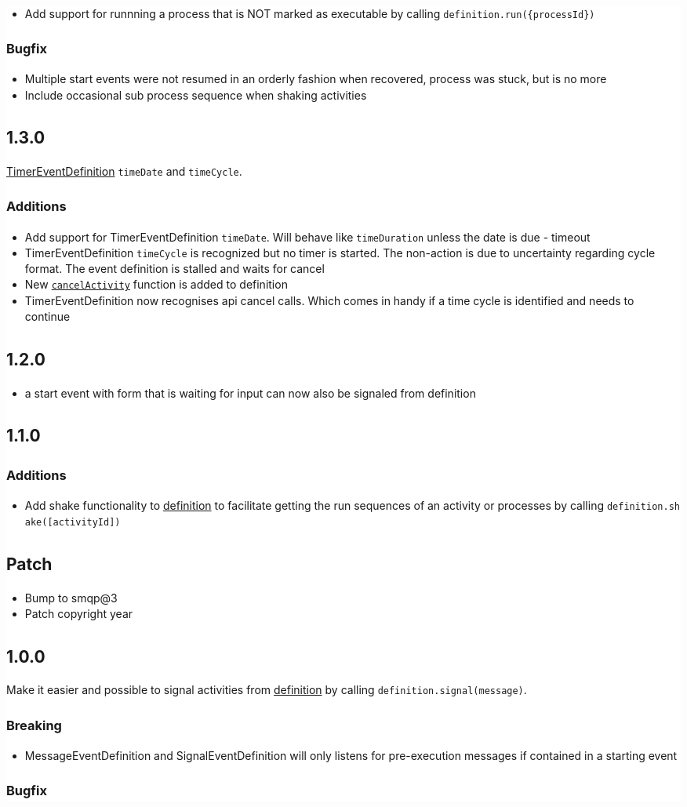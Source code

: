 - Add support for runnning a process that is NOT marked as executable by calling `definition.run({processId})`

### Bugfix

- Multiple start events were not resumed in an orderly fashion when recovered, process was stuck, but is no more
- Include occasional sub process sequence when shaking activities

## 1.3.0

[TimerEventDefinition](/docs/TimerEventDefinition.md) `timeDate` and `timeCycle`.

### Additions

- Add support for TimerEventDefinition `timeDate`. Will behave like `timeDuration` unless the date is due - timeout
- TimerEventDefinition `timeCycle` is recognized but no timer is started. The non-action is due to uncertainty regarding cycle format. The event definition is stalled and waits for cancel
- New [`cancelActivity`](/docs/Definition.md#cancelactivitymessage) function is added to definition
- TimerEventDefinition now recognises api cancel calls. Which comes in handy if a time cycle is identified and needs to continue

## 1.2.0

- a start event with form that is waiting for input can now also be signaled from definition

## 1.1.0

### Additions

- Add shake functionality to [definition](/docs/Definition.md) to facilitate getting the run sequences of an activity or processes by calling `definition.shake([activityId])`

## Patch

- Bump to smqp@3
- Patch copyright year

## 1.0.0

Make it easier and possible to signal activities from [definition](/docs/Definition.md) by calling `definition.signal(message)`.

### Breaking

- MessageEventDefinition and SignalEventDefinition will only listens for pre-execution messages if contained in a starting event

### Bugfix
